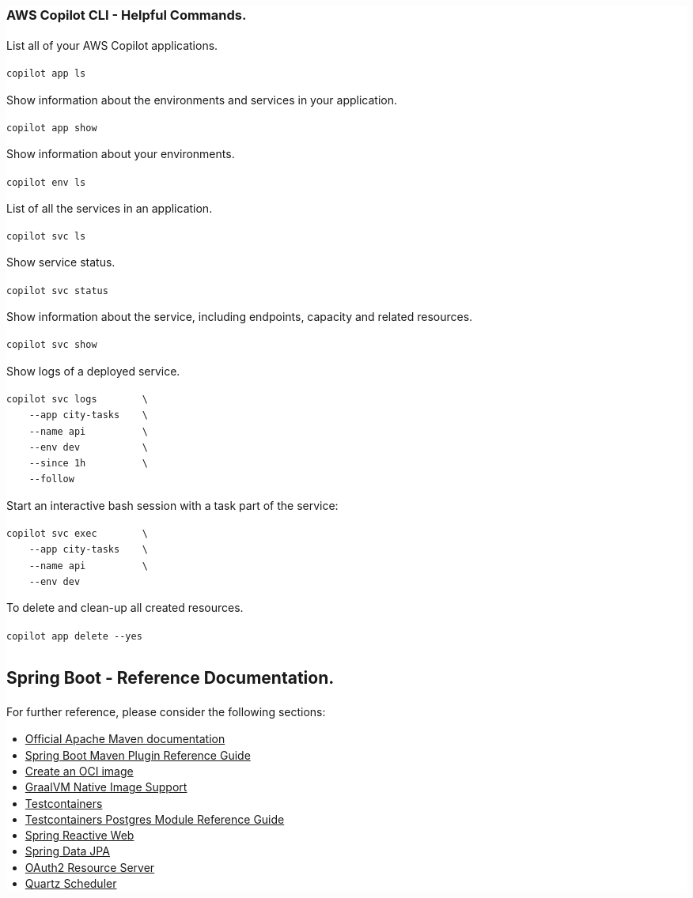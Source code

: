 ### AWS Copilot CLI - Helpful Commands.
List all of your AWS Copilot applications.
```
copilot app ls
```
Show information about the environments and services in your application.
```
copilot app show
```
Show information about your environments.
```
copilot env ls
```
List of all the services in an application.
```
copilot svc ls
```
Show service status.
```
copilot svc status
```
Show information about the service, including endpoints, capacity and related resources.
```
copilot svc show
```
Show logs of a deployed service.
```
copilot svc logs        \
    --app city-tasks    \
    --name api          \
    --env dev           \
    --since 1h          \
    --follow
```
Start an interactive bash session with a task part of the service:
```
copilot svc exec        \
    --app city-tasks    \
    --name api          \
    --env dev
```
To delete and clean-up all created resources.
```
copilot app delete --yes
```


## Spring Boot - Reference Documentation.
For further reference, please consider the following sections:

* [Official Apache Maven documentation](https://maven.apache.org/guides/index.html)
* [Spring Boot Maven Plugin Reference Guide](https://docs.spring.io/spring-boot/docs/3.1.0/maven-plugin/reference/html/)
* [Create an OCI image](https://docs.spring.io/spring-boot/docs/3.1.0/maven-plugin/reference/html/#build-image)
* [GraalVM Native Image Support](https://docs.spring.io/spring-boot/docs/3.1.0/reference/html/native-image.html#native-image)
* [Testcontainers](https://www.testcontainers.org/)
* [Testcontainers Postgres Module Reference Guide](https://www.testcontainers.org/modules/databases/postgres/)
* [Spring Reactive Web](https://docs.spring.io/spring-boot/docs/3.1.0/reference/htmlsingle/#web.reactive)
* [Spring Data JPA](https://docs.spring.io/spring-boot/docs/3.1.0/reference/htmlsingle/#data.sql.jpa-and-spring-data)
* [OAuth2 Resource Server](https://docs.spring.io/spring-security/reference/reactive/oauth2/resource-server/)
* [Quartz Scheduler](https://docs.spring.io/spring-boot/docs/3.1.0/reference/htmlsingle/#io.quartz)